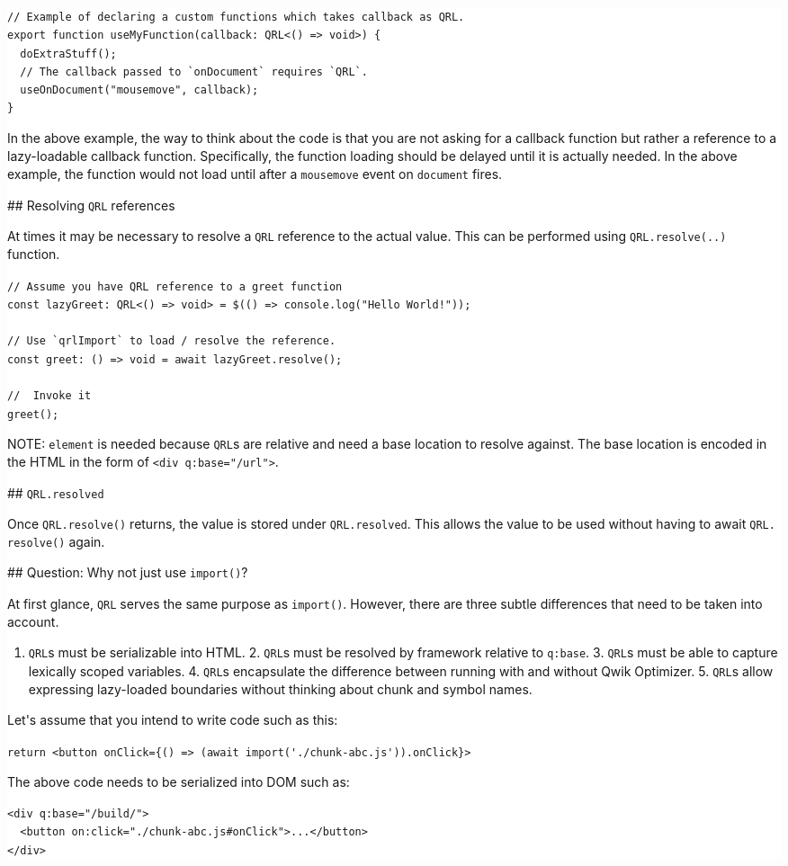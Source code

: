 ```tsx
// Example of declaring a custom functions which takes callback as QRL.
export function useMyFunction(callback: QRL<() => void>) {
  doExtraStuff();
  // The callback passed to `onDocument` requires `QRL`.
  useOnDocument("mousemove", callback);
}
```

In the above example, the way to think about the code is that you are not asking for a callback function but rather a reference to a lazy-loadable callback function. Specifically, the function loading should be delayed until it is actually needed. In the above example, the function would not load until after a `mousemove` event on `document` fires.

\#\# Resolving `QRL` references

At times it may be necessary to resolve a `QRL` reference to the actual value. This can be performed using `QRL.resolve(..)` function.

```tsx
// Assume you have QRL reference to a greet function
const lazyGreet: QRL<() => void> = $(() => console.log("Hello World!"));

// Use `qrlImport` to load / resolve the reference.
const greet: () => void = await lazyGreet.resolve();

//  Invoke it
greet();
```

NOTE: `element` is needed because `QRL`s are relative and need a base location to resolve against. The base location is encoded in the HTML in the form of `<div q:base="/url">`.

\#\# `QRL.resolved`

Once `QRL.resolve()` returns, the value is stored under `QRL.resolved`. This allows the value to be used without having to await `QRL.resolve()` again.

\#\# Question: Why not just use `import()`?

At first glance, `QRL` serves the same purpose as `import()`. However, there are three subtle differences that need to be taken into account.

1. `QRL`s must be serializable into HTML. 2. `QRL`s must be resolved by framework relative to `q:base`. 3. `QRL`s must be able to capture lexically scoped variables. 4. `QRL`s encapsulate the difference between running with and without Qwik Optimizer. 5. `QRL`s allow expressing lazy-loaded boundaries without thinking about chunk and symbol names.

Let's assume that you intend to write code such as this:

```tsx
return <button onClick={() => (await import('./chunk-abc.js')).onClick}>
```

The above code needs to be serialized into DOM such as:

```
<div q:base="/build/">
  <button on:click="./chunk-abc.js#onClick">...</button>
</div>
```
